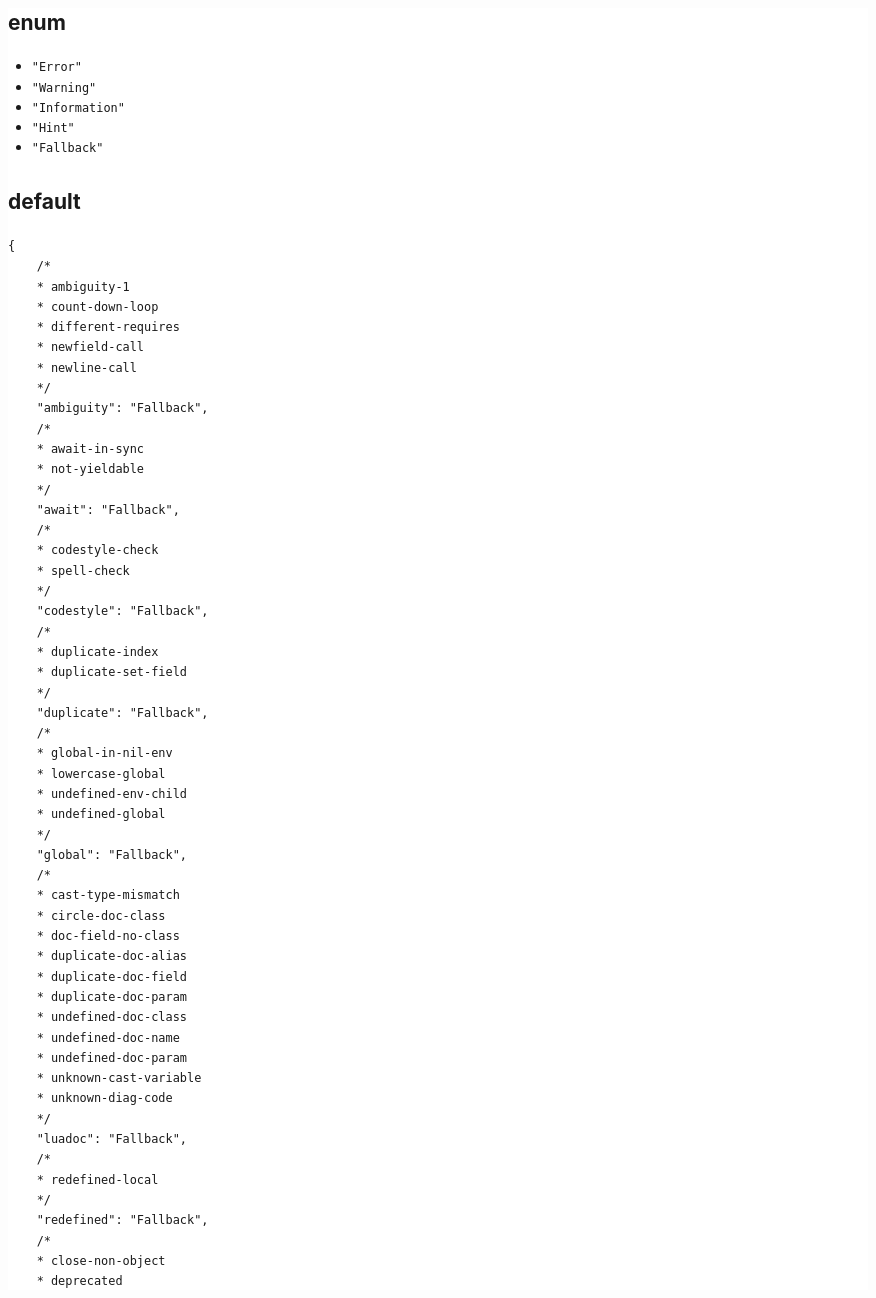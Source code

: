 ## enum

* ``"Error"``
* ``"Warning"``
* ``"Information"``
* ``"Hint"``
* ``"Fallback"``

## default

```jsonc
{
    /*
    * ambiguity-1
    * count-down-loop
    * different-requires
    * newfield-call
    * newline-call
    */
    "ambiguity": "Fallback",
    /*
    * await-in-sync
    * not-yieldable
    */
    "await": "Fallback",
    /*
    * codestyle-check
    * spell-check
    */
    "codestyle": "Fallback",
    /*
    * duplicate-index
    * duplicate-set-field
    */
    "duplicate": "Fallback",
    /*
    * global-in-nil-env
    * lowercase-global
    * undefined-env-child
    * undefined-global
    */
    "global": "Fallback",
    /*
    * cast-type-mismatch
    * circle-doc-class
    * doc-field-no-class
    * duplicate-doc-alias
    * duplicate-doc-field
    * duplicate-doc-param
    * undefined-doc-class
    * undefined-doc-name
    * undefined-doc-param
    * unknown-cast-variable
    * unknown-diag-code
    */
    "luadoc": "Fallback",
    /*
    * redefined-local
    */
    "redefined": "Fallback",
    /*
    * close-non-object
    * deprecated
```